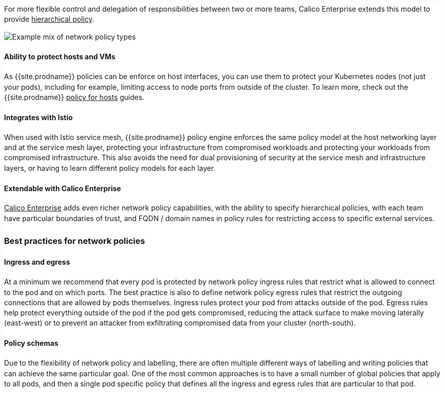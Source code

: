 For more flexible control and delegation of responsibilities between two or more teams, Calico Enterprise extends this
model to provide [hierarchical policy](#hierarchical-policy).

![Example mix of network policy types]({{site.baseurl}}/images/example-k8s-calico-policy-mix.svg)

#### Ability to protect hosts and VMs
As {{site.prodname}} policies can be enforce on host interfaces, you can use them to protect your Kubernetes nodes (not
just your pods), including for example, limiting access to node ports from outside of the cluster. To learn more, check
out the {{site.prodname}} [policy for hosts]({{site.baseurl}}/security/hosts) guides.

#### Integrates with Istio
When used with Istio service mesh, {{site.prodname}} policy engine enforces the same policy model at the host networking
layer and at the service mesh layer, protecting your infrastructure from compromised workloads and protecting your
workloads from compromised infrastructure. This also avoids the need for dual provisioning of security at the service
mesh and infrastructure layers, or having to learn different policy models for each layer.

#### Extendable with Calico Enterprise
[Calico Enterprise]({{site.baseurl}}/calico-enterprise/) adds even richer network policy capabilities, with the ability
to specify hierarchical policies, with each team have particular boundaries of trust, and FQDN / domain names in policy
rules for restricting access to specific external services.

### Best practices for network policies

#### Ingress and egress
At a minimum we recommend that every pod is protected by network policy ingress rules that restrict what is allowed
to connect to the pod and on which ports. The best practice is also to define network policy egress rules that restrict
the outgoing connections that are allowed by pods themselves. Ingress rules protect your pod from attacks outside of the
pod. Egress rules help protect everything outside of the pod if the pod gets compromised, reducing the attack surface to
make moving laterally (east-west) or to prevent an attacker from exfiltrating compromised data from your cluster (north-south).

#### Policy schemas
Due to the flexibility of network policy and labelling, there are often multiple different ways of labelling and writing
policies that can achieve the same particular goal. One of the most common approaches is to have a small number of
global policies that apply to all pods, and then a single pod specific policy that defines all the ingress and egress
rules that are particular to that pod.
